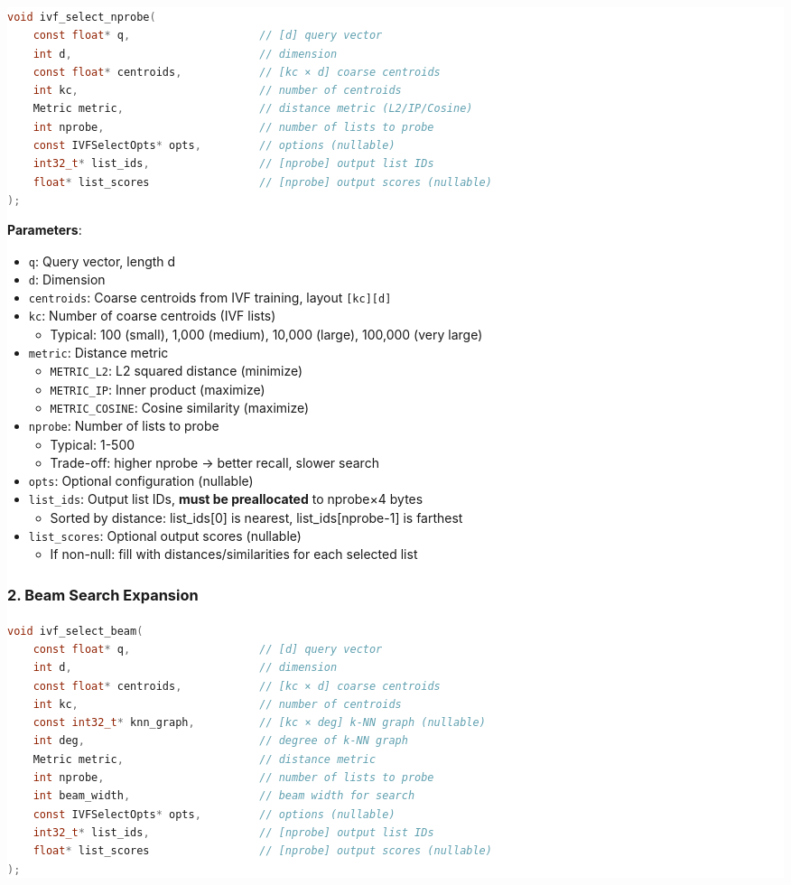 ```c
void ivf_select_nprobe(
    const float* q,                    // [d] query vector
    int d,                             // dimension
    const float* centroids,            // [kc × d] coarse centroids
    int kc,                            // number of centroids
    Metric metric,                     // distance metric (L2/IP/Cosine)
    int nprobe,                        // number of lists to probe
    const IVFSelectOpts* opts,         // options (nullable)
    int32_t* list_ids,                 // [nprobe] output list IDs
    float* list_scores                 // [nprobe] output scores (nullable)
);
```

**Parameters**:

- `q`: Query vector, length d
- `d`: Dimension
- `centroids`: Coarse centroids from IVF training, layout `[kc][d]`
- `kc`: Number of coarse centroids (IVF lists)
  - Typical: 100 (small), 1,000 (medium), 10,000 (large), 100,000 (very large)
- `metric`: Distance metric
  - `METRIC_L2`: L2 squared distance (minimize)
  - `METRIC_IP`: Inner product (maximize)
  - `METRIC_COSINE`: Cosine similarity (maximize)
- `nprobe`: Number of lists to probe
  - Typical: 1-500
  - Trade-off: higher nprobe → better recall, slower search
- `opts`: Optional configuration (nullable)
- `list_ids`: Output list IDs, **must be preallocated** to nprobe×4 bytes
  - Sorted by distance: list_ids[0] is nearest, list_ids[nprobe-1] is farthest
- `list_scores`: Optional output scores (nullable)
  - If non-null: fill with distances/similarities for each selected list

### 2. Beam Search Expansion

```c
void ivf_select_beam(
    const float* q,                    // [d] query vector
    int d,                             // dimension
    const float* centroids,            // [kc × d] coarse centroids
    int kc,                            // number of centroids
    const int32_t* knn_graph,          // [kc × deg] k-NN graph (nullable)
    int deg,                           // degree of k-NN graph
    Metric metric,                     // distance metric
    int nprobe,                        // number of lists to probe
    int beam_width,                    // beam width for search
    const IVFSelectOpts* opts,         // options (nullable)
    int32_t* list_ids,                 // [nprobe] output list IDs
    float* list_scores                 // [nprobe] output scores (nullable)
);
```

